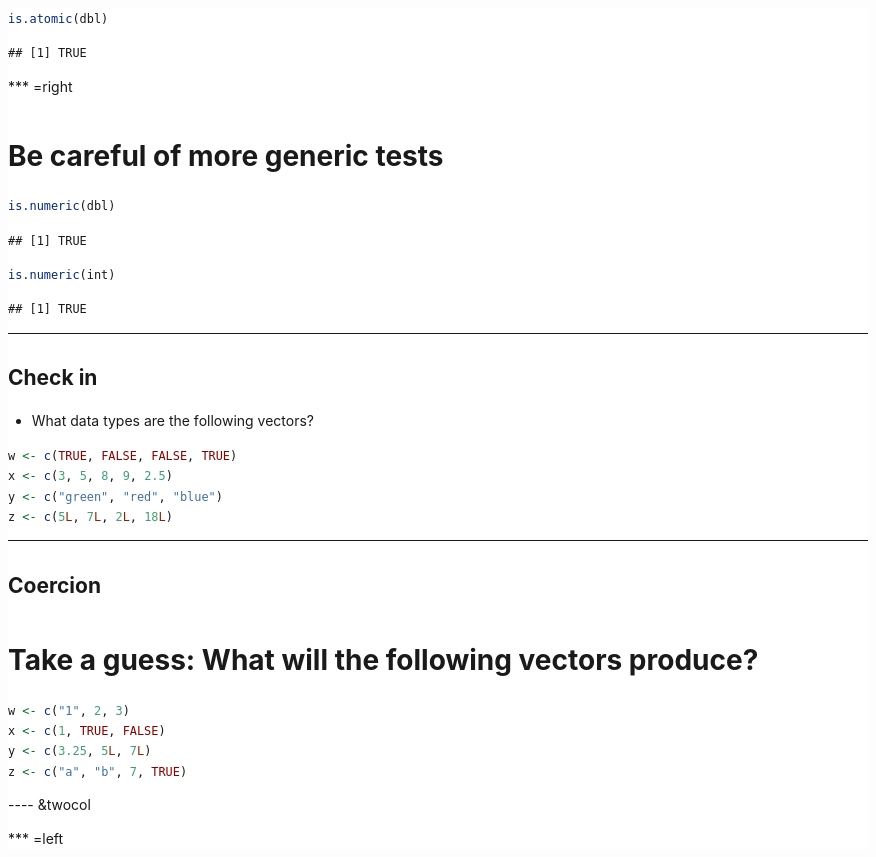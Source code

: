 ```r
is.atomic(dbl)
```

```
## [1] TRUE
```

*** =right
# Be careful of more generic tests


```r
is.numeric(dbl)
```

```
## [1] TRUE
```

```r
is.numeric(int)
```

```
## [1] TRUE
```

----
## Check in
* What data types are the following vectors?


```r
w <- c(TRUE, FALSE, FALSE, TRUE)
x <- c(3, 5, 8, 9, 2.5)
y <- c("green", "red", "blue")
z <- c(5L, 7L, 2L, 18L)
```

----
## Coercion

# Take a guess: What will the following vectors produce?


```r
w <- c("1", 2, 3)
x <- c(1, TRUE, FALSE)
y <- c(3.25, 5L, 7L)
z <- c("a", "b", 7, TRUE)
```

---- &twocol

*** =left
